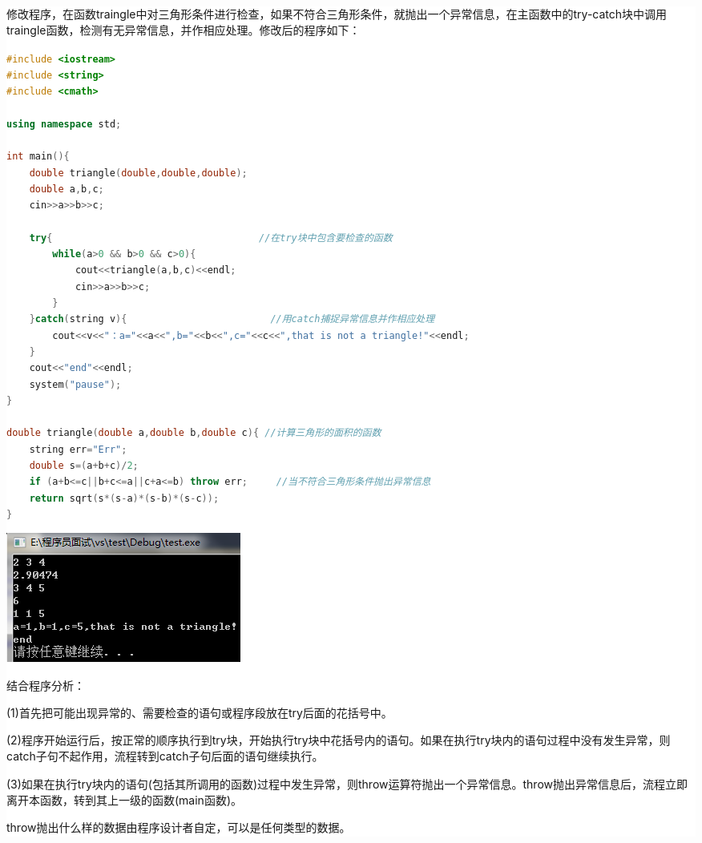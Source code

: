 修改程序，在函数traingle中对三角形条件进行检查，如果不符合三角形条件，就抛出一个异常信息，在主函数中的try-catch块中调用traingle函数，检测有无异常信息，并作相应处理。修改后的程序如下：

```cpp
#include <iostream>
#include <string>
#include <cmath>

using namespace std;

int main(){
	double triangle(double,double,double);
	double a,b,c;
	cin>>a>>b>>c;

	try{                                    //在try块中包含要检查的函数
		while(a>0 && b>0 && c>0){
			cout<<triangle(a,b,c)<<endl;
			cin>>a>>b>>c;
		}
	}catch(string v){                         //用catch捕捉异常信息并作相应处理
		cout<<v<<"：a="<<a<<",b="<<b<<",c="<<c<<",that is not a triangle!"<<endl;
	}
	cout<<"end"<<endl;
	system("pause");
}

double triangle(double a,double b,double c){ //计算三角形的面积的函数
	string err="Err";
	double s=(a+b+c)/2;
	if (a+b<=c||b+c<=a||c+a<=b) throw err;     //当不符合三角形条件抛出异常信息
	return sqrt(s*(s-a)*(s-b)*(s-c));
}
```

![](/images/posts/C++/153.png)

结合程序分析：

(1)首先把可能出现异常的、需要检查的语句或程序段放在try后面的花括号中。

(2)程序开始运行后，按正常的顺序执行到try块，开始执行try块中花括号内的语句。如果在执行try块内的语句过程中没有发生异常，则catch子句不起作用，流程转到catch子句后面的语句继续执行。

(3)如果在执行try块内的语句(包括其所调用的函数)过程中发生异常，则throw运算符抛出一个异常信息。throw抛出异常信息后，流程立即离开本函数，转到其上一级的函数(main函数)。

throw抛出什么样的数据由程序设计者自定，可以是任何类型的数据。
